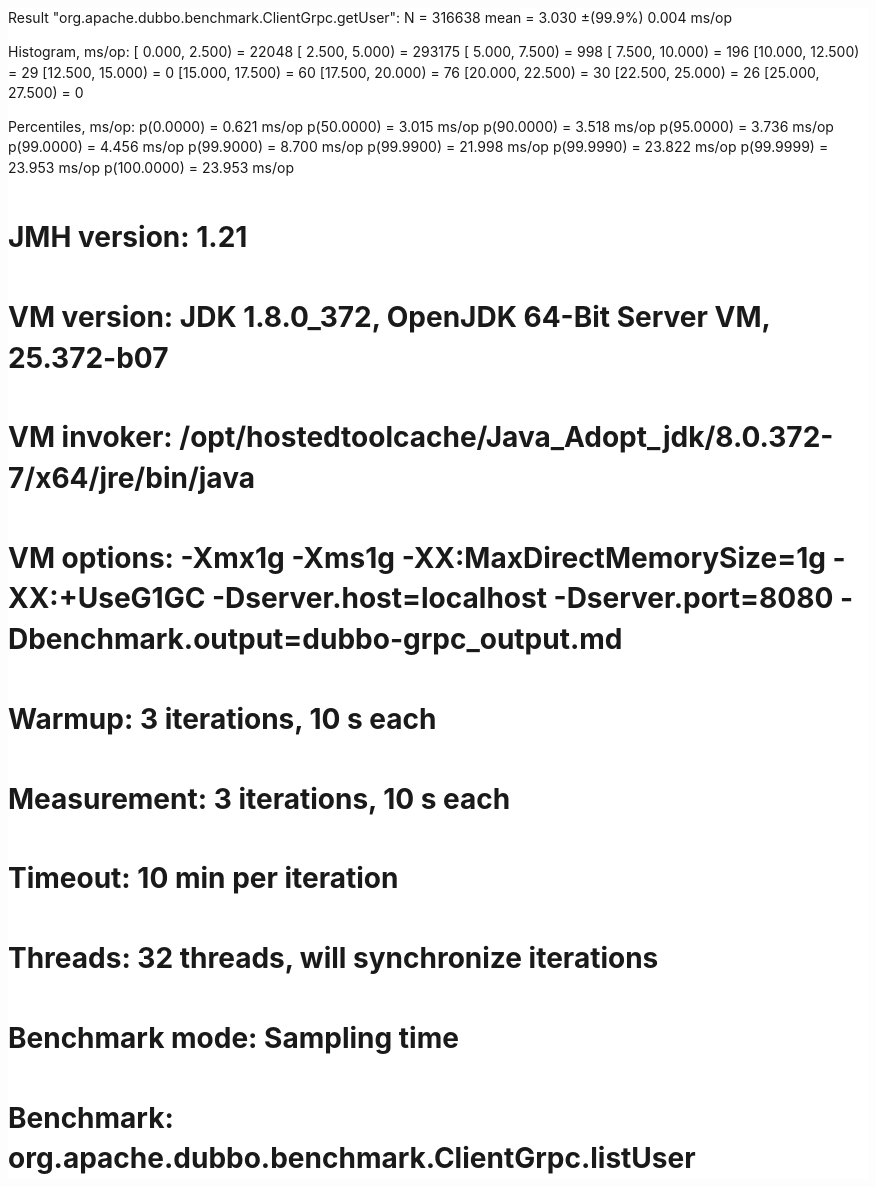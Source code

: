 

Result "org.apache.dubbo.benchmark.ClientGrpc.getUser":
  N = 316638
  mean =      3.030 ±(99.9%) 0.004 ms/op

  Histogram, ms/op:
    [ 0.000,  2.500) = 22048 
    [ 2.500,  5.000) = 293175 
    [ 5.000,  7.500) = 998 
    [ 7.500, 10.000) = 196 
    [10.000, 12.500) = 29 
    [12.500, 15.000) = 0 
    [15.000, 17.500) = 60 
    [17.500, 20.000) = 76 
    [20.000, 22.500) = 30 
    [22.500, 25.000) = 26 
    [25.000, 27.500) = 0 

  Percentiles, ms/op:
      p(0.0000) =      0.621 ms/op
     p(50.0000) =      3.015 ms/op
     p(90.0000) =      3.518 ms/op
     p(95.0000) =      3.736 ms/op
     p(99.0000) =      4.456 ms/op
     p(99.9000) =      8.700 ms/op
     p(99.9900) =     21.998 ms/op
     p(99.9990) =     23.822 ms/op
     p(99.9999) =     23.953 ms/op
    p(100.0000) =     23.953 ms/op


# JMH version: 1.21
# VM version: JDK 1.8.0_372, OpenJDK 64-Bit Server VM, 25.372-b07
# VM invoker: /opt/hostedtoolcache/Java_Adopt_jdk/8.0.372-7/x64/jre/bin/java
# VM options: -Xmx1g -Xms1g -XX:MaxDirectMemorySize=1g -XX:+UseG1GC -Dserver.host=localhost -Dserver.port=8080 -Dbenchmark.output=dubbo-grpc_output.md
# Warmup: 3 iterations, 10 s each
# Measurement: 3 iterations, 10 s each
# Timeout: 10 min per iteration
# Threads: 32 threads, will synchronize iterations
# Benchmark mode: Sampling time
# Benchmark: org.apache.dubbo.benchmark.ClientGrpc.listUser
